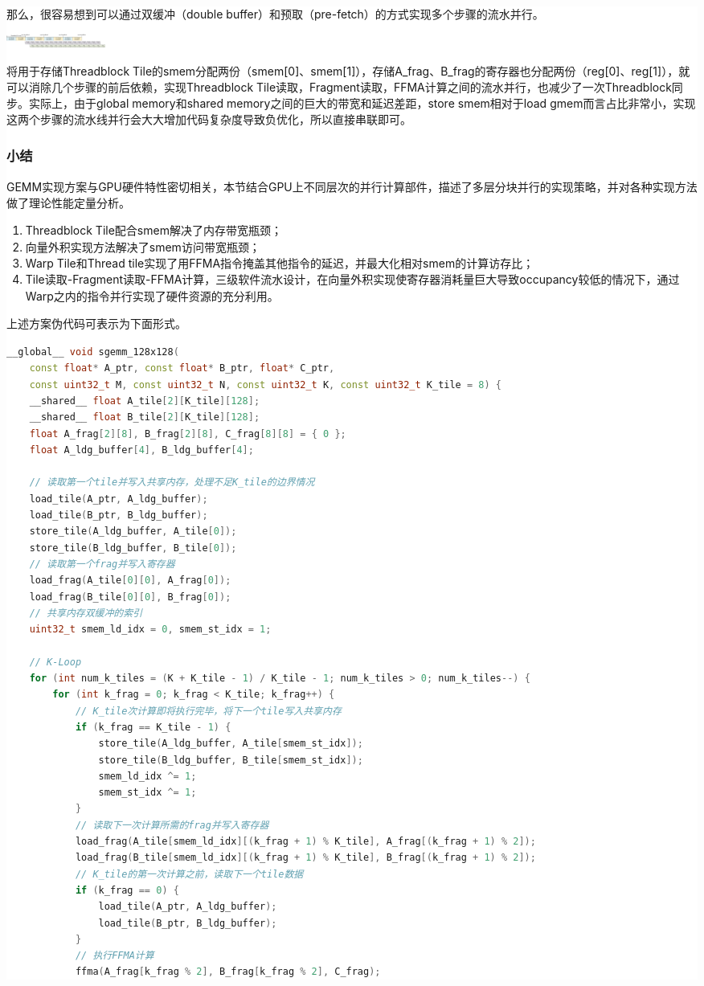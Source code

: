 那么，很容易想到可以通过双缓冲（double buffer）和预取（pre-fetch）的方式实现多个步骤的流水并行。

<img src="GEMM矩阵乘法和CUTLASS模板库.assets/Double Buffer.png" style="zoom:12%;" />

将用于存储Threadblock Tile的smem分配两份（smem[0]、smem[1]），存储A_frag、B_frag的寄存器也分配两份（reg[0]、reg[1]），就可以消除几个步骤的前后依赖，实现Threadblock Tile读取，Fragment读取，FFMA计算之间的流水并行，也减少了一次Threadblock同步。实际上，由于global memory和shared memory之间的巨大的带宽和延迟差距，store smem相对于load gmem而言占比非常小，实现这两个步骤的流水线并行会大大增加代码复杂度导致负优化，所以直接串联即可。

### 小结

GEMM实现方案与GPU硬件特性密切相关，本节结合GPU上不同层次的并行计算部件，描述了多层分块并行的实现策略，并对各种实现方法做了理论性能定量分析。

1. Threadblock Tile配合smem解决了内存带宽瓶颈；
2. 向量外积实现方法解决了smem访问带宽瓶颈；
3. Warp Tile和Thread tile实现了用FFMA指令掩盖其他指令的延迟，并最大化相对smem的计算访存比；
4. Tile读取-Fragment读取-FFMA计算，三级软件流水设计，在向量外积实现使寄存器消耗量巨大导致occupancy较低的情况下，通过Warp之内的指令并行实现了硬件资源的充分利用。

上述方案伪代码可表示为下面形式。

```c++
__global__ void sgemm_128x128(
    const float* A_ptr, const float* B_ptr, float* C_ptr,
    const uint32_t M, const uint32_t N, const uint32_t K, const uint32_t K_tile = 8) {
    __shared__ float A_tile[2][K_tile][128];
    __shared__ float B_tile[2][K_tile][128];
    float A_frag[2][8], B_frag[2][8], C_frag[8][8] = { 0 };
    float A_ldg_buffer[4], B_ldg_buffer[4];

    // 读取第一个tile并写入共享内存，处理不足K_tile的边界情况
    load_tile(A_ptr, A_ldg_buffer);
    load_tile(B_ptr, B_ldg_buffer);
    store_tile(A_ldg_buffer, A_tile[0]);
    store_tile(B_ldg_buffer, B_tile[0]);
    // 读取第一个frag并写入寄存器
    load_frag(A_tile[0][0], A_frag[0]);
    load_frag(B_tile[0][0], B_frag[0]);
    // 共享内存双缓冲的索引
    uint32_t smem_ld_idx = 0, smem_st_idx = 1;

    // K-Loop
    for (int num_k_tiles = (K + K_tile - 1) / K_tile - 1; num_k_tiles > 0; num_k_tiles--) {
        for (int k_frag = 0; k_frag < K_tile; k_frag++) {
            // K_tile次计算即将执行完毕，将下一个tile写入共享内存
            if (k_frag == K_tile - 1) {
                store_tile(A_ldg_buffer, A_tile[smem_st_idx]);
                store_tile(B_ldg_buffer, B_tile[smem_st_idx]);
                smem_ld_idx ^= 1;
                smem_st_idx ^= 1;
            }
            // 读取下一次计算所需的frag并写入寄存器
            load_frag(A_tile[smem_ld_idx][(k_frag + 1) % K_tile], A_frag[(k_frag + 1) % 2]);
            load_frag(B_tile[smem_ld_idx][(k_frag + 1) % K_tile], B_frag[(k_frag + 1) % 2]);
            // K_tile的第一次计算之前，读取下一个tile数据
            if (k_frag == 0) {
                load_tile(A_ptr, A_ldg_buffer);
                load_tile(B_ptr, B_ldg_buffer);
            }
            // 执行FFMA计算
            ffma(A_frag[k_frag % 2], B_frag[k_frag % 2], C_frag);
```